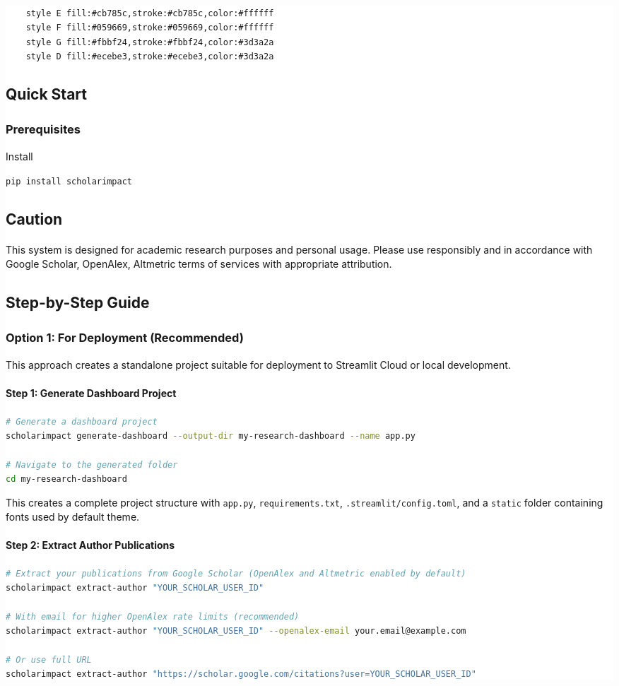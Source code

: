 ```mermaid
    style E fill:#cb785c,stroke:#cb785c,color:#ffffff
    style F fill:#059669,stroke:#059669,color:#ffffff
    style G fill:#fbbf24,stroke:#fbbf24,color:#3d3a2a
    style D fill:#ecebe3,stroke:#ecebe3,color:#3d3a2a
```

## Quick Start

### Prerequisites

Install 
```bash
pip install scholarimpact
```

## Caution
This system is designed for academic research purposes and personal usage. Please use responsibly and in accordance with Google Scholar, OpenAlex, Altmetric terms of services with appropriate attribution.

## Step-by-Step Guide

### Option 1: For Deployment (Recommended)

This approach creates a standalone project suitable for deployment to Streamlit Cloud or local development.

#### Step 1: Generate Dashboard Project

```bash
# Generate a dashboard project
scholarimpact generate-dashboard --output-dir my-research-dashboard --name app.py

# Navigate to the generated folder
cd my-research-dashboard
```

This creates a complete project structure with `app.py`, `requirements.txt`, `.streamlit/config.toml`, and a `static` folder containing fonts used by default theme.

#### Step 2: Extract Author Publications

```bash
# Extract your publications from Google Scholar (OpenAlex and Altmetric enabled by default)
scholarimpact extract-author "YOUR_SCHOLAR_USER_ID"

# With email for higher OpenAlex rate limits (recommended)
scholarimpact extract-author "YOUR_SCHOLAR_USER_ID" --openalex-email your.email@example.com

# Or use full URL
scholarimpact extract-author "https://scholar.google.com/citations?user=YOUR_SCHOLAR_USER_ID"
```
